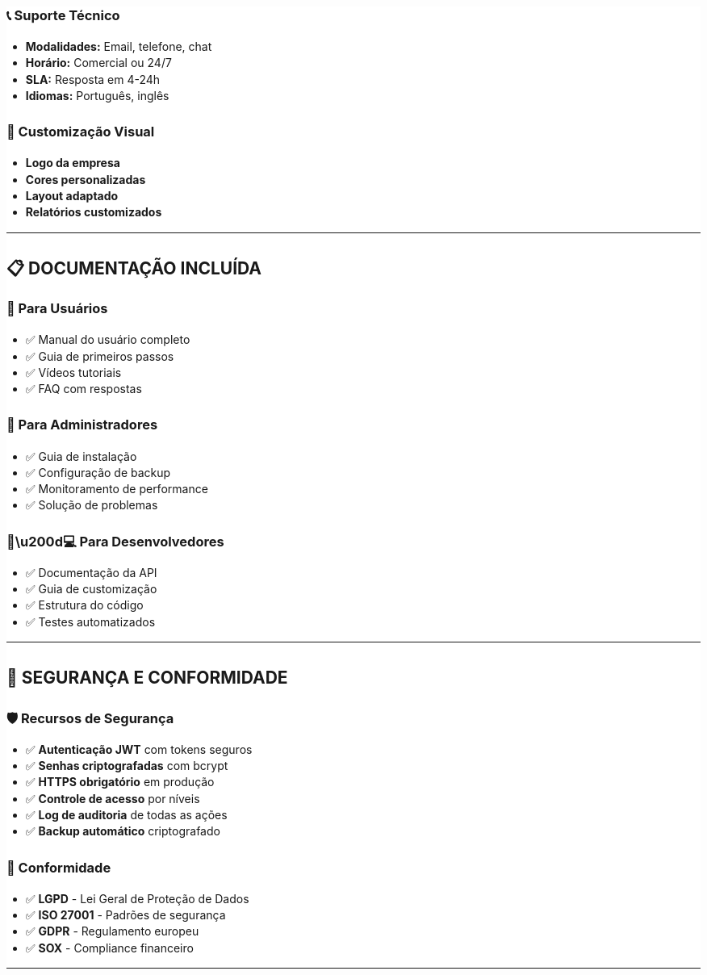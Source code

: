 ### 📞 Suporte Técnico
- **Modalidades:** Email, telefone, chat
- **Horário:** Comercial ou 24/7
- **SLA:** Resposta em 4-24h
- **Idiomas:** Português, inglês

### 🎨 Customização Visual
- **Logo da empresa**
- **Cores personalizadas**
- **Layout adaptado**
- **Relatórios customizados**

---

## 📋 DOCUMENTAÇÃO INCLUÍDA

### 📖 Para Usuários
- ✅ Manual do usuário completo
- ✅ Guia de primeiros passos
- ✅ Vídeos tutoriais
- ✅ FAQ com respostas

### 🔧 Para Administradores
- ✅ Guia de instalação
- ✅ Configuração de backup
- ✅ Monitoramento de performance
- ✅ Solução de problemas

### 👨\u200d💻 Para Desenvolvedores
- ✅ Documentação da API
- ✅ Guia de customização
- ✅ Estrutura do código
- ✅ Testes automatizados

---

## 🔐 SEGURANÇA E CONFORMIDADE

### 🛡️ Recursos de Segurança
- ✅ **Autenticação JWT** com tokens seguros
- ✅ **Senhas criptografadas** com bcrypt
- ✅ **HTTPS obrigatório** em produção
- ✅ **Controle de acesso** por níveis
- ✅ **Log de auditoria** de todas as ações
- ✅ **Backup automático** criptografado

### 📜 Conformidade
- ✅ **LGPD** - Lei Geral de Proteção de Dados
- ✅ **ISO 27001** - Padrões de segurança
- ✅ **GDPR** - Regulamento europeu
- ✅ **SOX** - Compliance financeiro

---